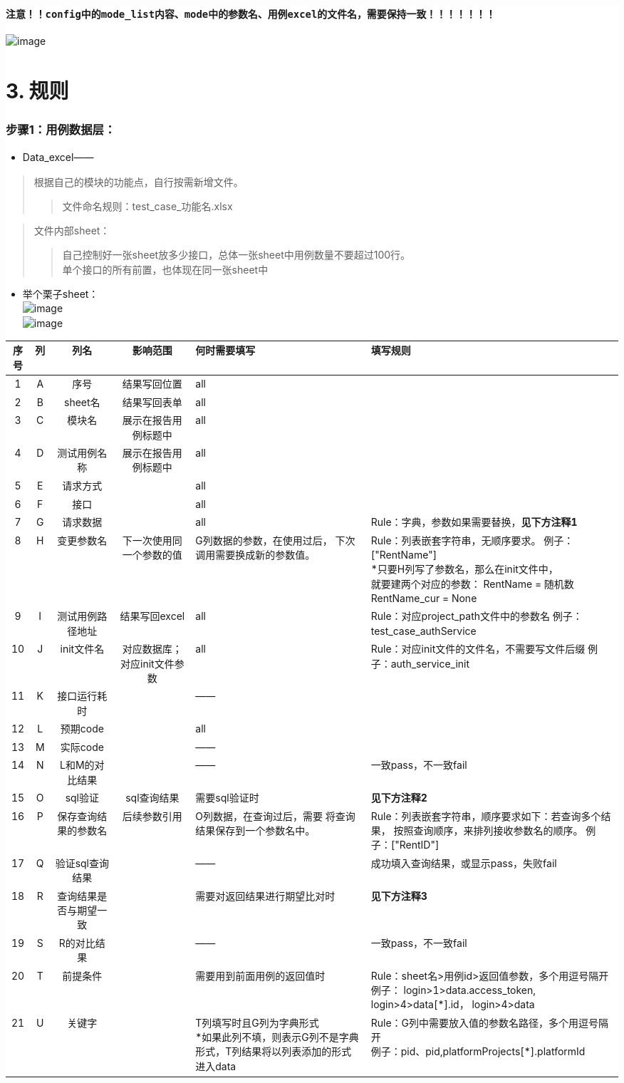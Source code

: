 ### `注意！！config中的mode_list内容、mode中的参数名、用例excel的文件名，需要保持一致！！！！！！！`
![image](http://172.19.32.226:8900/zoujie/paas2api/raw/master/readme/readme.files/readme4001.png?inline=false)   


# 3. 规则
### 步骤1：用例数据层：
 - Data_excel——  
>根据自己的模块的功能点，自行按需新增文件。  
>>文件命名规则：test_case_功能名.xlsx  <br>

>文件内部sheet：  
>>自己控制好一张sheet放多少接口，总体一张sheet中用例数量不要超过100行。  
>>单个接口的所有前置，也体现在同一张sheet中  

 - 举个栗子sheet：    
 ![image](http://172.19.32.226:8900/zoujie/paas2api/raw/master/readme/readme.files/readme664.png?inline=false)    
 ![image](http://172.19.32.226:8900/zoujie/paas2api/raw/master/readme/readme.files/readme666.png?inline=false)  
 
 | **序号** | **列** |        **列名**        |          **影响范围**          | **何时需要填写**                                        | **填写规则**                                                 |
| :------: | :----: | :--------------------: | :----------------------------: | :------------------------------------------------------ | :----------------------------------------------------------- |
|    1     |   A    |          序号          |          结果写回位置          | all                                                     |                                                              |
|    2     |   B    |        sheet名         |          结果写回表单          | all                                                     |                                                              |
|    3     |   C    |         模块名         |      展示在报告用例标题中      | all                                                     |                                                              |
|    4     |   D    |      测试用例名称      |      展示在报告用例标题中      | all                                                     |                                                              |
|    5     |   E    |        请求方式        |                                | all                                                     |                                                              |
|    6     |   F    |          接口          |                                | all                                                     |                                                              |
|    7     |   G    |        请求数据        |                                | all                                                     | Rule：字典，参数如果需要替换，**见下方注释1**                |
|    8     |   H    |       变更参数名       |    下一次使用同一个参数的值    | G列数据的参数，在使用过后，  下次调用需要换成新的参数值。 | Rule：列表嵌套字符串，无顺序要求。  例子：["RentName"]  <br>*只要H列写了参数名，那么在init文件中，  <br>就要建两个对应的参数：  RentName  = 随机数  RentName_cur = None |
|    9     |   I    |    测试用例路径地址    |         结果写回excel          | all                                                     | Rule：对应project_path文件中的参数名  例子：test_case_authService |
|    10    |   J    |       init文件名       | 对应数据库；  对应init文件参数 | all                                                     | Rule：对应init文件的文件名，不需要写文件后缀  例子：auth_service_init |
|    11    |   K    |      接口运行耗时      |                                | ——                                                      |                                                              |
|    12    |   L    |        预期code        |                                | all                                                     |                                                              |
|    13    |   M    |        实际code        |                                | ——                                                      |                                                              |
|    14    |   N    |     L和M的对比结果     |                                | ——                                                      | 一致pass，不一致fail                                         |
|    15    |   O    |        sql验证         |          sql查询结果           | 需要sql验证时                                           | **见下方注释2**                                              |
|    16    |   P    |  保存查询结果的参数名  |          后续参数引用          | O列数据，在查询过后，需要  将查询结果保存到一个参数名中。 | Rule：列表嵌套字符串，顺序要求如下：若查询多个结果，  按照查询顺序，来排列接收参数名的顺序。  例子：["RentID"] |
|    17    |   Q    |    验证sql查询结果     |                                | ——                                                      | 成功填入查询结果，或显示pass，失败fail                       |
|    18    |   R    | 查询结果是否与期望一致 |                                | 需要对返回结果进行期望比对时                            | **见下方注释3**                                              |
|    19    |   S    |      R的对比结果       |                                | ——                                                      | 一致pass，不一致fail                                         |
|    20    |   T    |        前提条件        |                                | 需要用到前面用例的返回值时                              | Rule：sheet名>用例id>返回值参数，多个用逗号隔开    <br>例子：  login>1>data.access_token,  login>4>data[*].id，  login>4>data |
|    21    |   U    |         关键字         |                                | T列填写时且G列为字典形式 <br>*如果此列不填，则表示G列不是字典形式，T列结果将以列表添加的形式进入data| Rule：G列中需要放入值的参数名路径，多个用逗号隔开    <br>例子：pid、pid,platformProjects[*].platformId |
